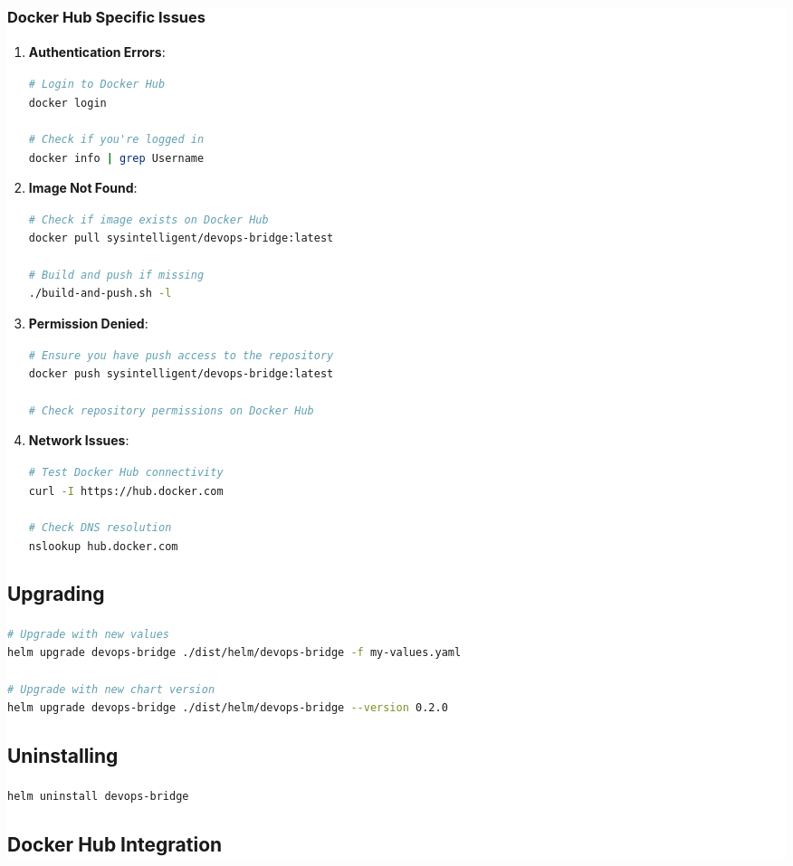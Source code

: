 ### Docker Hub Specific Issues

1. **Authentication Errors**:
   ```bash
   # Login to Docker Hub
   docker login
   
   # Check if you're logged in
   docker info | grep Username
   ```

2. **Image Not Found**:
   ```bash
   # Check if image exists on Docker Hub
   docker pull sysintelligent/devops-bridge:latest
   
   # Build and push if missing
   ./build-and-push.sh -l
   ```

3. **Permission Denied**:
   ```bash
   # Ensure you have push access to the repository
   docker push sysintelligent/devops-bridge:latest
   
   # Check repository permissions on Docker Hub
   ```

4. **Network Issues**:
   ```bash
   # Test Docker Hub connectivity
   curl -I https://hub.docker.com
   
   # Check DNS resolution
   nslookup hub.docker.com
   ```

## Upgrading

```bash
# Upgrade with new values
helm upgrade devops-bridge ./dist/helm/devops-bridge -f my-values.yaml

# Upgrade with new chart version
helm upgrade devops-bridge ./dist/helm/devops-bridge --version 0.2.0
```

## Uninstalling

```bash
helm uninstall devops-bridge
```

## Docker Hub Integration
